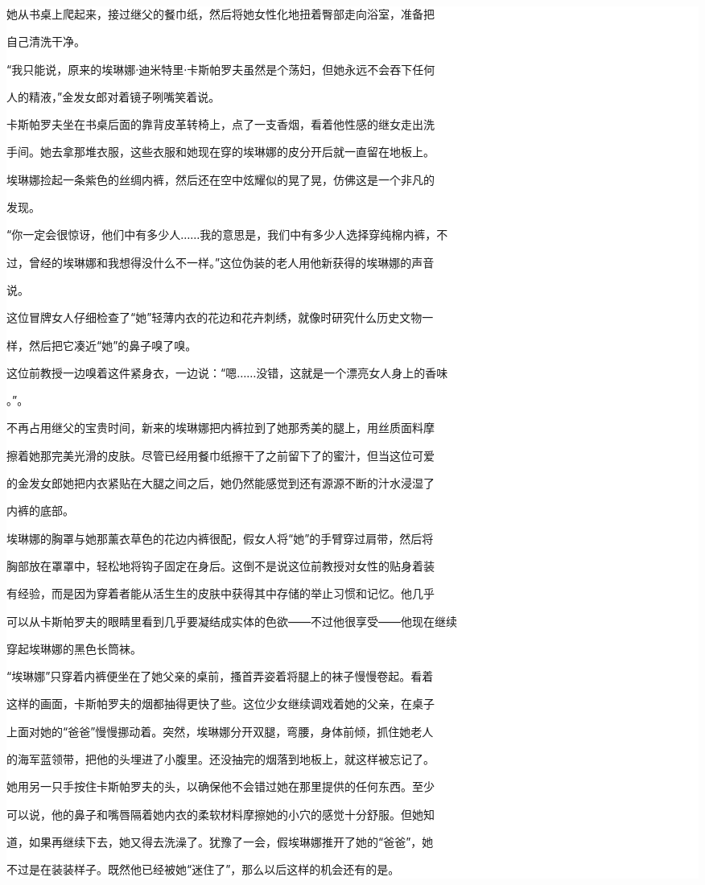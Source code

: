 她从书桌上爬起来，接过继父的餐巾纸，然后将她女性化地扭着臀部走向浴室，准备把

自己清洗干净。

“我只能说，原来的埃琳娜·迪米特里·卡斯帕罗夫虽然是个荡妇，但她永远不会吞下任何

人的精液，”金发女郎对着镜子咧嘴笑着说。

卡斯帕罗夫坐在书桌后面的靠背皮革转椅上，点了一支香烟，看着他性感的继女走出洗

手间。她去拿那堆衣服，这些衣服和她现在穿的埃琳娜的皮分开后就一直留在地板上。

埃琳娜捡起一条紫色的丝绸内裤，然后还在空中炫耀似的晃了晃，仿佛这是一个非凡的

发现。

“你一定会很惊讶，他们中有多少人……我的意思是，我们中有多少人选择穿纯棉内裤，不

过，曾经的埃琳娜和我想得没什么不一样。”这位伪装的老人用他新获得的埃琳娜的声音

说。

这位冒牌女人仔细检查了“她”轻薄内衣的花边和花卉刺绣，就像时研究什么历史文物一

样，然后把它凑近“她”的鼻子嗅了嗅。

这位前教授一边嗅着这件紧身衣，一边说：“嗯……没错，这就是一个漂亮女人身上的香味

。”。

不再占用继父的宝贵时间，新来的埃琳娜把内裤拉到了她那秀美的腿上，用丝质面料摩

擦着她那完美光滑的皮肤。尽管已经用餐巾纸擦干了之前留下了的蜜汁，但当这位可爱

的金发女郎她把内衣紧贴在大腿之间之后，她仍然能感觉到还有源源不断的汁水浸湿了

内裤的底部。

埃琳娜的胸罩与她那薰衣草色的花边内裤很配，假女人将“她”的手臂穿过肩带，然后将

胸部放在罩罩中，轻松地将钩子固定在身后。这倒不是说这位前教授对女性的贴身着装

有经验，而是因为穿着者能从活生生的皮肤中获得其中存储的举止习惯和记忆。他几乎

可以从卡斯帕罗夫的眼睛里看到几乎要凝结成实体的色欲——不过他很享受——他现在继续

穿起埃琳娜的黑色长筒袜。

“埃琳娜”只穿着内裤便坐在了她父亲的桌前，搔首弄姿着将腿上的袜子慢慢卷起。看着

这样的画面，卡斯帕罗夫的烟都抽得更快了些。这位少女继续调戏着她的父亲，在桌子

上面对她的“爸爸”慢慢挪动着。突然，埃琳娜分开双腿，弯腰，身体前倾，抓住她老人

的海军蓝领带，把他的头埋进了小腹里。还没抽完的烟落到地板上，就这样被忘记了。



她用另一只手按住卡斯帕罗夫的头，以确保他不会错过她在那里提供的任何东西。至少

可以说，他的鼻子和嘴唇隔着她内衣的柔软材料摩擦她的小穴的感觉十分舒服。但她知

道，如果再继续下去，她又得去洗澡了。犹豫了一会，假埃琳娜推开了她的“爸爸”，她

不过是在装装样子。既然他已经被她“迷住了”，那么以后这样的机会还有的是。
